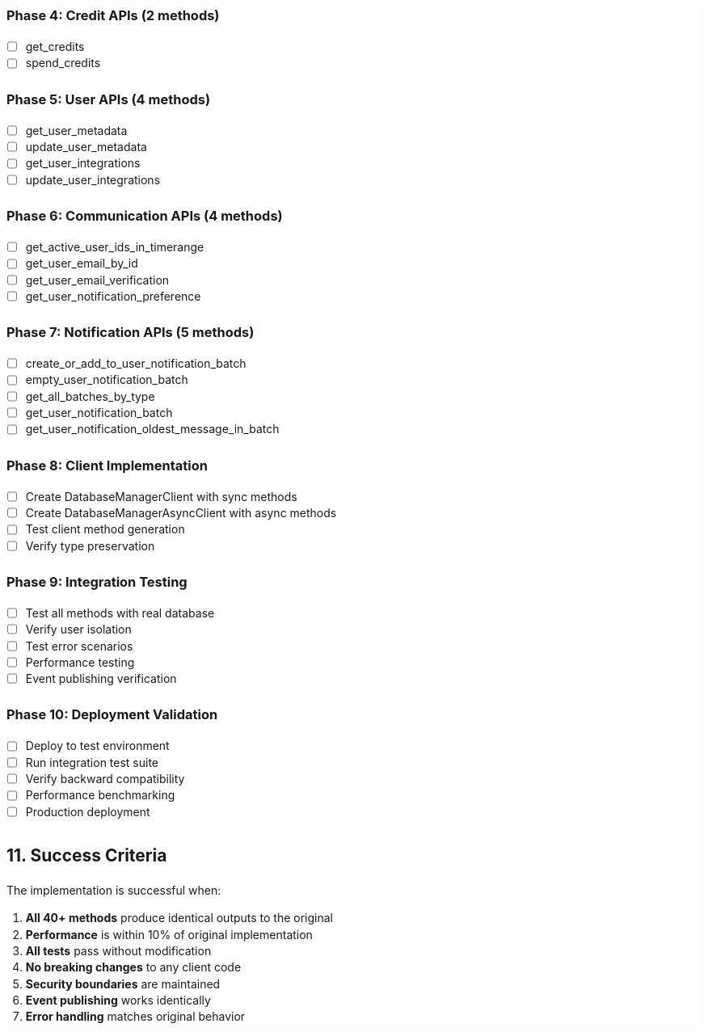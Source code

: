 ### Phase 4: Credit APIs (2 methods)
- [ ] get_credits
- [ ] spend_credits

### Phase 5: User APIs (4 methods)
- [ ] get_user_metadata
- [ ] update_user_metadata
- [ ] get_user_integrations
- [ ] update_user_integrations

### Phase 6: Communication APIs (4 methods)
- [ ] get_active_user_ids_in_timerange
- [ ] get_user_email_by_id
- [ ] get_user_email_verification
- [ ] get_user_notification_preference

### Phase 7: Notification APIs (5 methods)
- [ ] create_or_add_to_user_notification_batch
- [ ] empty_user_notification_batch
- [ ] get_all_batches_by_type
- [ ] get_user_notification_batch
- [ ] get_user_notification_oldest_message_in_batch

### Phase 8: Client Implementation
- [ ] Create DatabaseManagerClient with sync methods
- [ ] Create DatabaseManagerAsyncClient with async methods
- [ ] Test client method generation
- [ ] Verify type preservation

### Phase 9: Integration Testing
- [ ] Test all methods with real database
- [ ] Verify user isolation
- [ ] Test error scenarios
- [ ] Performance testing
- [ ] Event publishing verification

### Phase 10: Deployment Validation
- [ ] Deploy to test environment
- [ ] Run integration test suite
- [ ] Verify backward compatibility
- [ ] Performance benchmarking
- [ ] Production deployment

## 11. Success Criteria

The implementation is successful when:

1. **All 40+ methods** produce identical outputs to the original
2. **Performance** is within 10% of original implementation
3. **All tests** pass without modification
4. **No breaking changes** to any client code
5. **Security boundaries** are maintained
6. **Event publishing** works identically
7. **Error handling** matches original behavior
